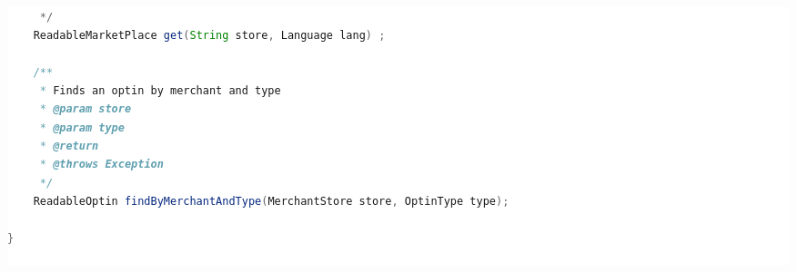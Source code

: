 ```java
	 */
	ReadableMarketPlace get(String store, Language lang) ;
	
	/**
	 * Finds an optin by merchant and type
	 * @param store
	 * @param type
	 * @return
	 * @throws Exception
	 */
	ReadableOptin findByMerchantAndType(MerchantStore store, OptinType type);

}



```
